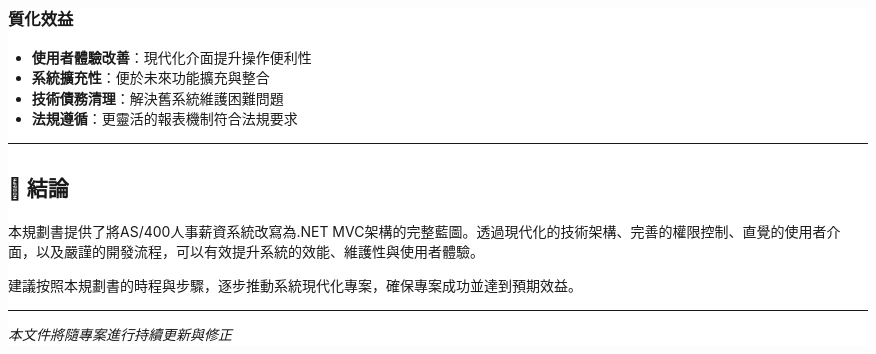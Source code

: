 ### 質化效益
- **使用者體驗改善**：現代化介面提升操作便利性
- **系統擴充性**：便於未來功能擴充與整合
- **技術債務清理**：解決舊系統維護困難問題
- **法規遵循**：更靈活的報表機制符合法規要求

---

## 📝 結論

本規劃書提供了將AS/400人事薪資系統改寫為.NET MVC架構的完整藍圖。透過現代化的技術架構、完善的權限控制、直覺的使用者介面，以及嚴謹的開發流程，可以有效提升系統的效能、維護性與使用者體驗。

建議按照本規劃書的時程與步驟，逐步推動系統現代化專案，確保專案成功並達到預期效益。

---

*本文件將隨專案進行持續更新與修正*
